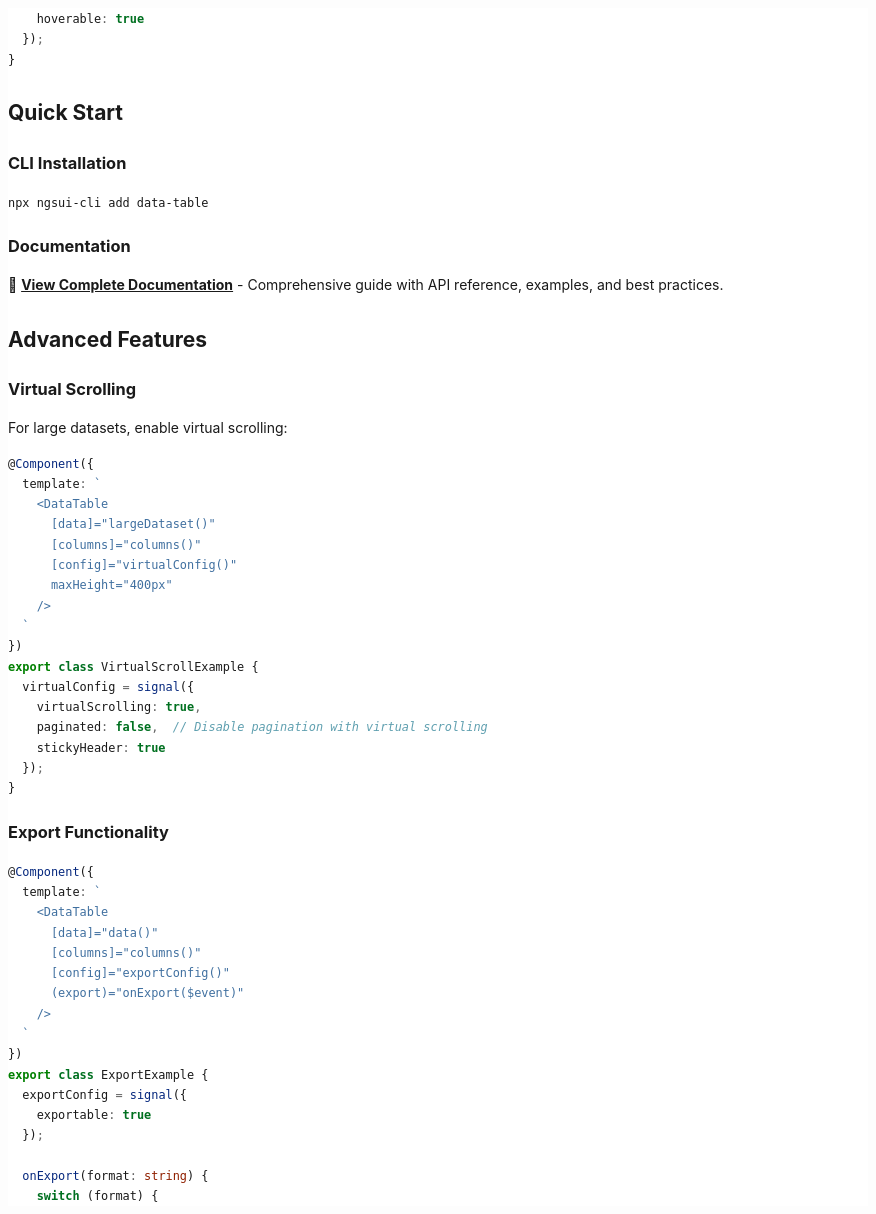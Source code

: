 ```typescript
    hoverable: true
  });
}
```

## Quick Start

### CLI Installation

```bash
npx ngsui-cli add data-table
```

### Documentation

📖 **[View Complete Documentation](https://github.com/bhaimicrosoft/angular-superui/blob/main/docs/components/data-table.md)** - Comprehensive guide with API reference, examples, and best practices.

## Advanced Features

### Virtual Scrolling

For large datasets, enable virtual scrolling:

```typescript
@Component({
  template: `
    <DataTable
      [data]="largeDataset()"
      [columns]="columns()"
      [config]="virtualConfig()"
      maxHeight="400px"
    />
  `
})
export class VirtualScrollExample {
  virtualConfig = signal({
    virtualScrolling: true,
    paginated: false,  // Disable pagination with virtual scrolling
    stickyHeader: true
  });
}
```

### Export Functionality

```typescript
@Component({
  template: `
    <DataTable
      [data]="data()"
      [columns]="columns()"
      [config]="exportConfig()"
      (export)="onExport($event)"
    />
  `
})
export class ExportExample {
  exportConfig = signal({
    exportable: true
  });

  onExport(format: string) {
    switch (format) {
```